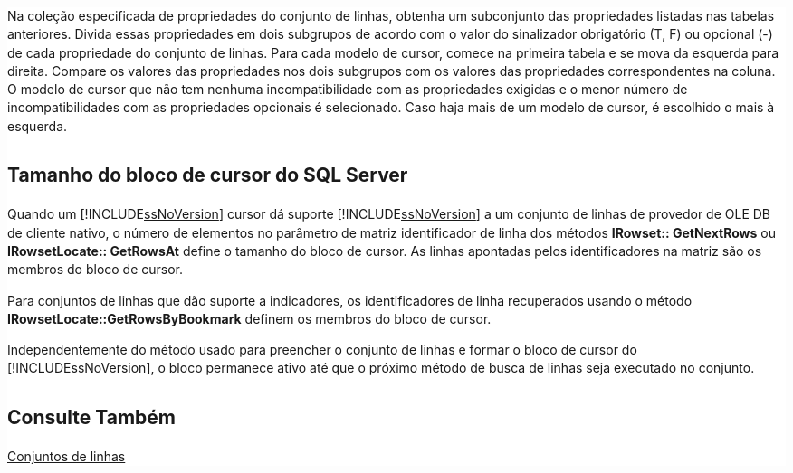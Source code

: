  Na coleção especificada de propriedades do conjunto de linhas, obtenha um subconjunto das propriedades listadas nas tabelas anteriores. Divida essas propriedades em dois subgrupos de acordo com o valor do sinalizador obrigatório (T, F) ou opcional (-) de cada propriedade do conjunto de linhas. Para cada modelo de cursor, comece na primeira tabela e se mova da esquerda para direita. Compare os valores das propriedades nos dois subgrupos com os valores das propriedades correspondentes na coluna. O modelo de cursor que não tem nenhuma incompatibilidade com as propriedades exigidas e o menor número de incompatibilidades com as propriedades opcionais é selecionado. Caso haja mais de um modelo de cursor, é escolhido o mais à esquerda.  
  
## <a name="sql-server-cursor-block-size"></a>Tamanho do bloco de cursor do SQL Server  
 Quando um [!INCLUDE[ssNoVersion](../../includes/ssnoversion-md.md)] cursor dá suporte [!INCLUDE[ssNoVersion](../../includes/ssnoversion-md.md)] a um conjunto de linhas de provedor de OLE DB de cliente nativo, o número de elementos no parâmetro de matriz identificador de linha dos métodos **IRowset:: GetNextRows** ou **IRowsetLocate:: GetRowsAt** define o tamanho do bloco de cursor. As linhas apontadas pelos identificadores na matriz são os membros do bloco de cursor.  
  
 Para conjuntos de linhas que dão suporte a indicadores, os identificadores de linha recuperados usando o método **IRowsetLocate::GetRowsByBookmark** definem os membros do bloco de cursor.  
  
 Independentemente do método usado para preencher o conjunto de linhas e formar o bloco de cursor do [!INCLUDE[ssNoVersion](../../includes/ssnoversion-md.md)], o bloco permanece ativo até que o próximo método de busca de linhas seja executado no conjunto.  
  
## <a name="see-also"></a>Consulte Também  
 [Conjuntos de linhas](rowsets.md)  
  
  
